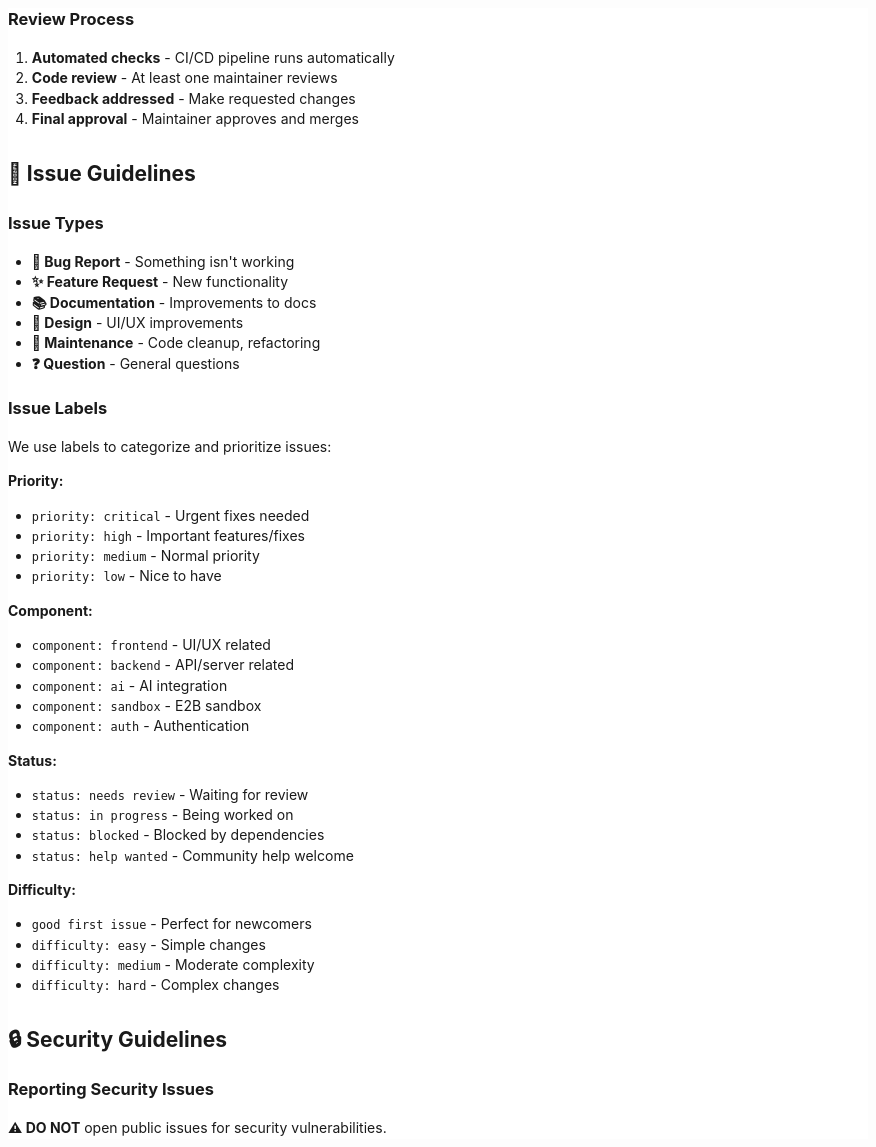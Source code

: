 ### Review Process

1. **Automated checks** - CI/CD pipeline runs automatically
2. **Code review** - At least one maintainer reviews
3. **Feedback addressed** - Make requested changes
4. **Final approval** - Maintainer approves and merges

## 📝 Issue Guidelines

### Issue Types

- **🐛 Bug Report** - Something isn't working
- **✨ Feature Request** - New functionality
- **📚 Documentation** - Improvements to docs
- **🎨 Design** - UI/UX improvements
- **🔧 Maintenance** - Code cleanup, refactoring
- **❓ Question** - General questions

### Issue Labels

We use labels to categorize and prioritize issues:

**Priority:**
- `priority: critical` - Urgent fixes needed
- `priority: high` - Important features/fixes
- `priority: medium` - Normal priority
- `priority: low` - Nice to have

**Component:**
- `component: frontend` - UI/UX related
- `component: backend` - API/server related
- `component: ai` - AI integration
- `component: sandbox` - E2B sandbox
- `component: auth` - Authentication

**Status:**
- `status: needs review` - Waiting for review
- `status: in progress` - Being worked on
- `status: blocked` - Blocked by dependencies
- `status: help wanted` - Community help welcome

**Difficulty:**
- `good first issue` - Perfect for newcomers
- `difficulty: easy` - Simple changes
- `difficulty: medium` - Moderate complexity
- `difficulty: hard` - Complex changes

## 🔒 Security Guidelines

### Reporting Security Issues

**⚠️ DO NOT** open public issues for security vulnerabilities.
